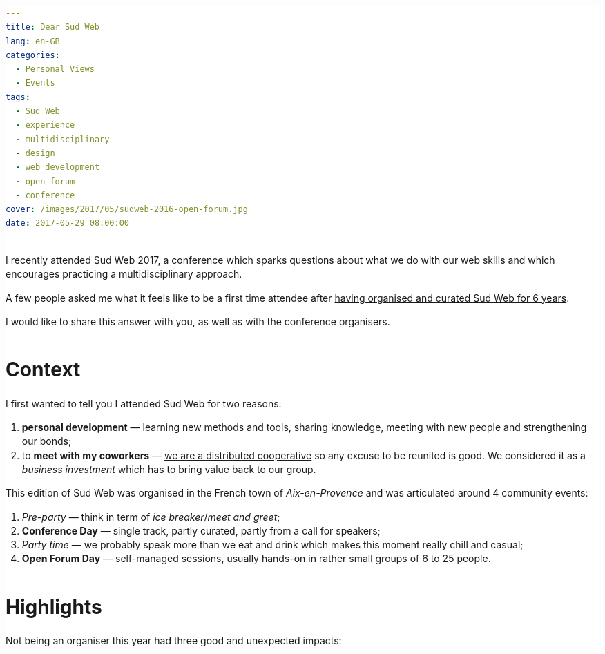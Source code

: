 ```yaml
---
title: Dear Sud Web
lang: en-GB
categories:
  - Personal Views
  - Events
tags:
  - Sud Web
  - experience
  - multidisciplinary
  - design
  - web development
  - open forum
  - conference
cover: /images/2017/05/sudweb-2016-open-forum.jpg
date: 2017-05-29 08:00:00
---
```


I recently attended [Sud Web 2017][sudweb2017], a conference which sparks questions about what we do with our web skills and which encourages practicing a multidisciplinary approach.

A few people asked me what it feels like to be a first time attendee after [having organised and curated Sud Web for 6 years][69months].

I would like to share this answer with you, as well as with the conference organisers.



# Context

I first wanted to tell you I attended Sud Web for two reasons:

1. **personal development** — learning new methods and tools, sharing knowledge, meeting with new people and strengthening our bonds;
2. to **meet with my coworkers** — [we are a distributed cooperative][dtc] so any excuse to be reunited is good. We considered it as a _business investment_ which has to bring value back to our group.

This edition of Sud Web was organised in the French town of _Aix-en-Provence_ and was articulated around 4 community events:

1. _Pre-party_ — think in term of _ice breaker_/_meet and greet_;
2. **Conference Day** — single track, partly curated, partly from a call for speakers;
3. _Party time_ — we probably speak more than we eat and drink which makes this moment really chill and casual;
4. **Open Forum Day** — self-managed sessions, usually hands-on in rather small groups of 6 to 25 people.

# Highlights

Not being an organiser this year had three good and unexpected impacts:


[pointbar]: http://scopyleft.fr/
[marie]: https://twitter.com/materrier
[dtc]: https://dtc-innovation.org
[sudweb2017]: https://sudweb.fr/2017/
[69months]: /2016/69-months-of-sudweb/
